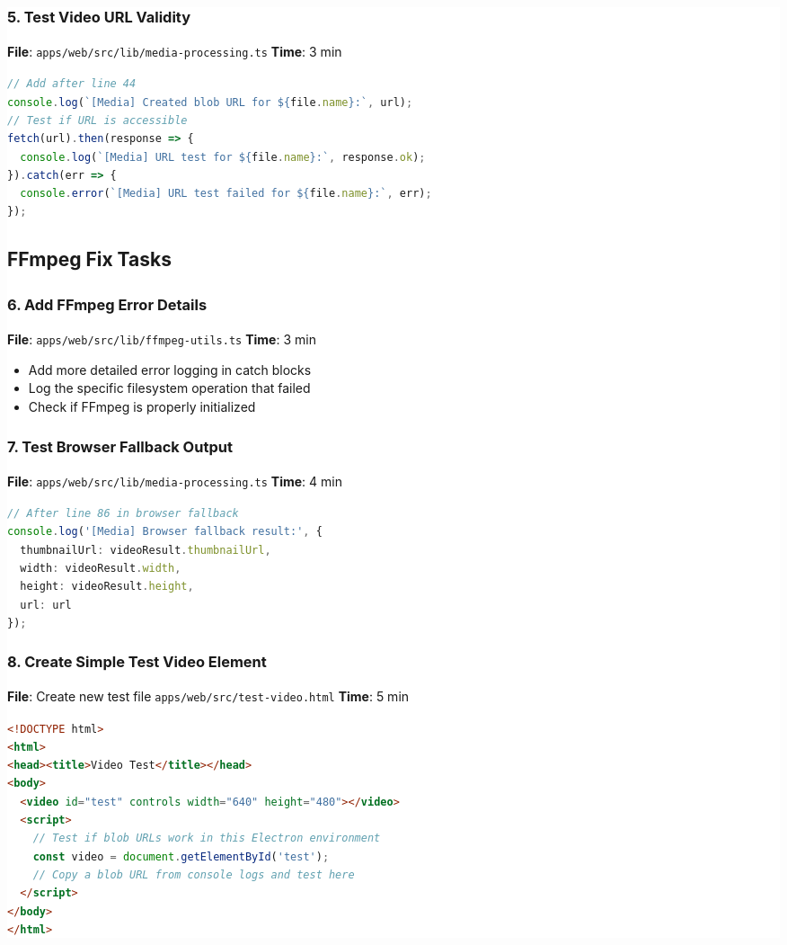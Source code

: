 ### 5. Test Video URL Validity
**File**: `apps/web/src/lib/media-processing.ts`
**Time**: 3 min
```typescript
// Add after line 44
console.log(`[Media] Created blob URL for ${file.name}:`, url);
// Test if URL is accessible
fetch(url).then(response => {
  console.log(`[Media] URL test for ${file.name}:`, response.ok);
}).catch(err => {
  console.error(`[Media] URL test failed for ${file.name}:`, err);
});
```

## FFmpeg Fix Tasks

### 6. Add FFmpeg Error Details
**File**: `apps/web/src/lib/ffmpeg-utils.ts`
**Time**: 3 min
- Add more detailed error logging in catch blocks
- Log the specific filesystem operation that failed
- Check if FFmpeg is properly initialized

### 7. Test Browser Fallback Output
**File**: `apps/web/src/lib/media-processing.ts`
**Time**: 4 min
```typescript
// After line 86 in browser fallback
console.log('[Media] Browser fallback result:', {
  thumbnailUrl: videoResult.thumbnailUrl,
  width: videoResult.width,
  height: videoResult.height,
  url: url
});
```

### 8. Create Simple Test Video Element
**File**: Create new test file `apps/web/src/test-video.html`
**Time**: 5 min
```html
<!DOCTYPE html>
<html>
<head><title>Video Test</title></head>
<body>
  <video id="test" controls width="640" height="480"></video>
  <script>
    // Test if blob URLs work in this Electron environment
    const video = document.getElementById('test');
    // Copy a blob URL from console logs and test here
  </script>
</body>
</html>
```
